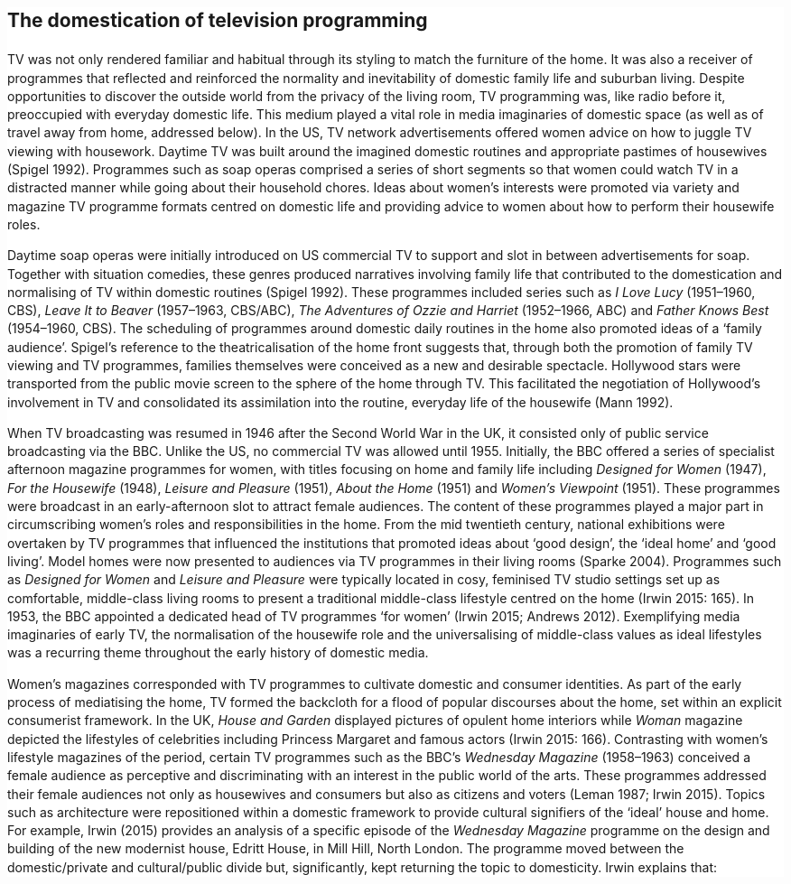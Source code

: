 ## The domestication of television programming

TV was not only rendered familiar and habitual through its styling to match the furniture of the home. It was also a receiver of programmes that reflected and reinforced the normality and inevitability of domestic family life and suburban living. Despite opportunities to discover the outside world from the privacy of the living room, TV programming was, like radio before it, preoccupied with everyday domestic life. This medium played a vital role in media imaginaries of domestic space (as well as of travel away from home, addressed below). In the US, TV network advertisements offered women advice on how to juggle TV viewing with housework. Daytime TV was built around the imagined domestic routines and appropriate pastimes of housewives (Spigel 1992). Programmes such as soap operas comprised a series of short segments so that women could watch TV in a distracted manner while going about their household chores. Ideas about women’s interests were promoted via variety and magazine TV programme formats centred on domestic life and providing advice to women about how to perform their housewife roles.

Daytime soap operas were initially introduced on US commercial TV to support and slot in between advertisements for soap. Together with situation comedies, these genres produced narratives involving family life that contributed to the domestication and normalising of TV within domestic routines (Spigel 1992). These programmes included series such as _I Love Lucy_ (1951–1960, CBS), _Leave It to Beaver_ (1957–1963, CBS/ABC), _The Adventures of Ozzie and Harriet_ (1952–1966, ABC) and _Father Knows Best_ (1954–1960, CBS). The scheduling of programmes around domestic daily routines in the home also promoted ideas of a ‘family audience’. Spigel’s reference to the theatricalisation of the home front suggests that, through both the promotion of family TV viewing and TV programmes, families themselves were conceived as a new and desirable spectacle. Hollywood stars were transported from the public movie screen to the sphere of the home through TV. This facilitated the negotiation of Hollywood’s involvement in TV and consolidated its assimilation into the routine, everyday life of the housewife (Mann 1992).

When TV broadcasting was resumed in 1946 after the Second World War in the UK, it consisted only of public service broadcasting via the BBC. Unlike the US, no commercial TV was allowed until 1955. Initially, the BBC offered a series of specialist afternoon magazine programmes for women, with titles focusing on home and family life including _Designed for Women_ (1947), _For the Housewife_ (1948), _Leisure and Pleasure_ (1951), _About the Home_ (1951) and _Women’s Viewpoint_ (1951). These programmes were broadcast in an early-afternoon slot to attract female audiences. The content of these programmes played a major part in circumscribing women’s roles and responsibilities in the home. From the mid twentieth century, national exhibitions were overtaken by TV programmes that influenced the institutions that promoted ideas about ‘good design’, the ‘ideal home’ and ‘good living’. Model homes were now presented to audiences via TV programmes in their living rooms (Sparke 2004). Programmes such as _Designed for Women_ and _Leisure and Pleasure_ were typically located in cosy, feminised TV studio settings set up as comfortable, middle-class living rooms to present a traditional middle-class lifestyle centred on the home (Irwin 2015: 165). In 1953, the BBC appointed a dedicated head of TV programmes ‘for women’ (Irwin 2015; Andrews 2012). Exemplifying media imaginaries of early TV, the normalisation of the housewife role and the universalising of middle-class values as ideal lifestyles was a recurring theme throughout the early history of domestic media.

Women’s magazines corresponded with TV programmes to cultivate domestic and consumer identities. As part of the early process of mediatising the home, TV formed the backcloth for a flood of popular discourses about the home, set within an explicit consumerist framework. In the UK, _House and Garden_ displayed pictures of opulent home interiors while _Woman_ magazine depicted the lifestyles of celebrities including Princess Margaret and famous actors (Irwin 2015: 166). Contrasting with women’s lifestyle magazines of the period, certain TV programmes such as the BBC’s _Wednesday Magazine_ (1958–1963) conceived a female audience as perceptive and discriminating with an interest in the public world of the arts. These programmes addressed their female audiences not only as housewives and consumers but also as citizens and voters (Leman 1987; Irwin 2015). Topics such as architecture were repositioned within a domestic framework to provide cultural signifiers of the ‘ideal’ house and home. For example, Irwin (2015) provides an analysis of a specific episode of the _Wednesday Magazine_ programme on the design and building of the new modernist house, Edritt House, in Mill Hill, North London. The programme moved between the domestic/private and cultural/public divide but, significantly, kept returning the topic to domesticity. Irwin explains that:
